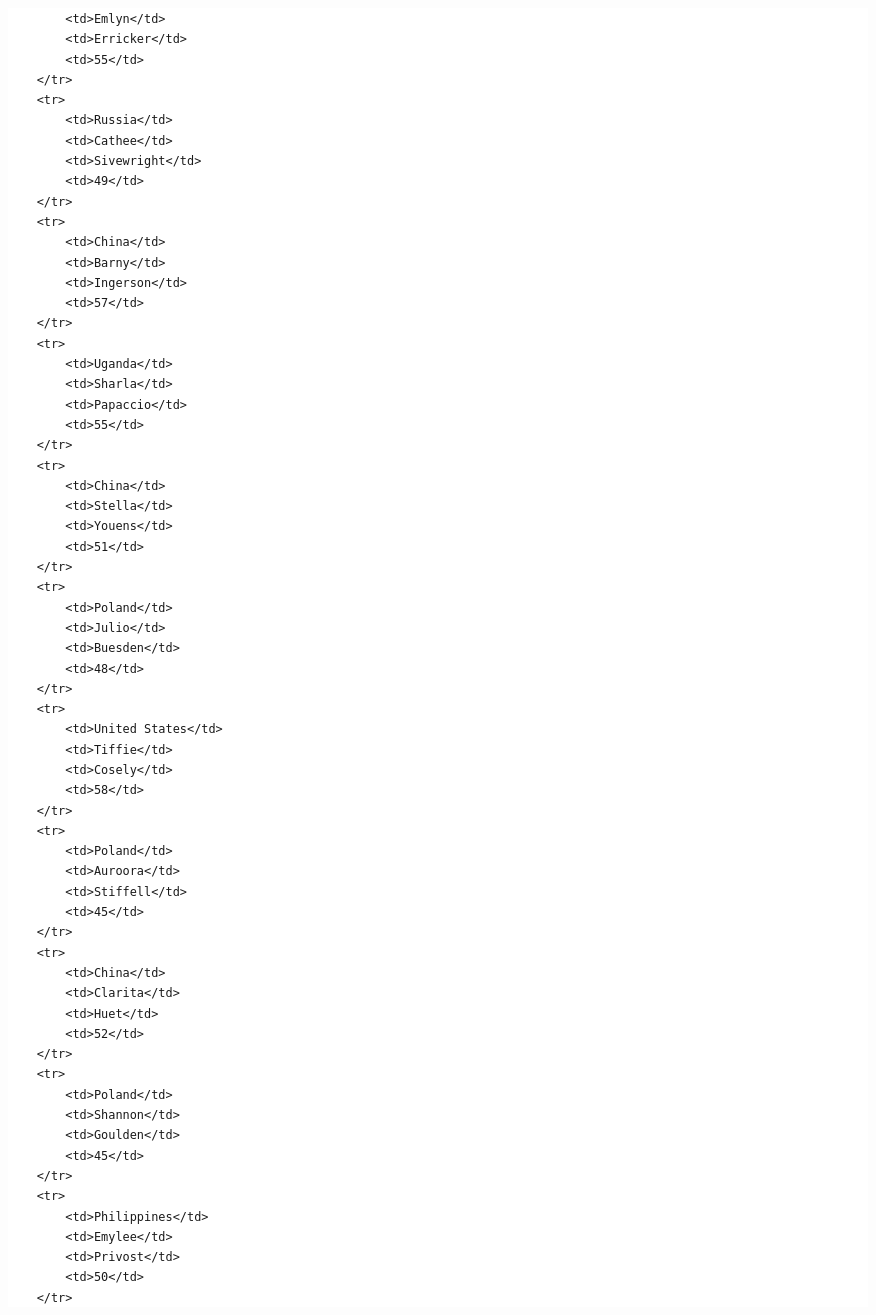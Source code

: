             <td>Emlyn</td>
            <td>Erricker</td>
            <td>55</td>
        </tr>
        <tr>
            <td>Russia</td>
            <td>Cathee</td>
            <td>Sivewright</td>
            <td>49</td>
        </tr>
        <tr>
            <td>China</td>
            <td>Barny</td>
            <td>Ingerson</td>
            <td>57</td>
        </tr>
        <tr>
            <td>Uganda</td>
            <td>Sharla</td>
            <td>Papaccio</td>
            <td>55</td>
        </tr>
        <tr>
            <td>China</td>
            <td>Stella</td>
            <td>Youens</td>
            <td>51</td>
        </tr>
        <tr>
            <td>Poland</td>
            <td>Julio</td>
            <td>Buesden</td>
            <td>48</td>
        </tr>
        <tr>
            <td>United States</td>
            <td>Tiffie</td>
            <td>Cosely</td>
            <td>58</td>
        </tr>
        <tr>
            <td>Poland</td>
            <td>Auroora</td>
            <td>Stiffell</td>
            <td>45</td>
        </tr>
        <tr>
            <td>China</td>
            <td>Clarita</td>
            <td>Huet</td>
            <td>52</td>
        </tr>
        <tr>
            <td>Poland</td>
            <td>Shannon</td>
            <td>Goulden</td>
            <td>45</td>
        </tr>
        <tr>
            <td>Philippines</td>
            <td>Emylee</td>
            <td>Privost</td>
            <td>50</td>
        </tr>